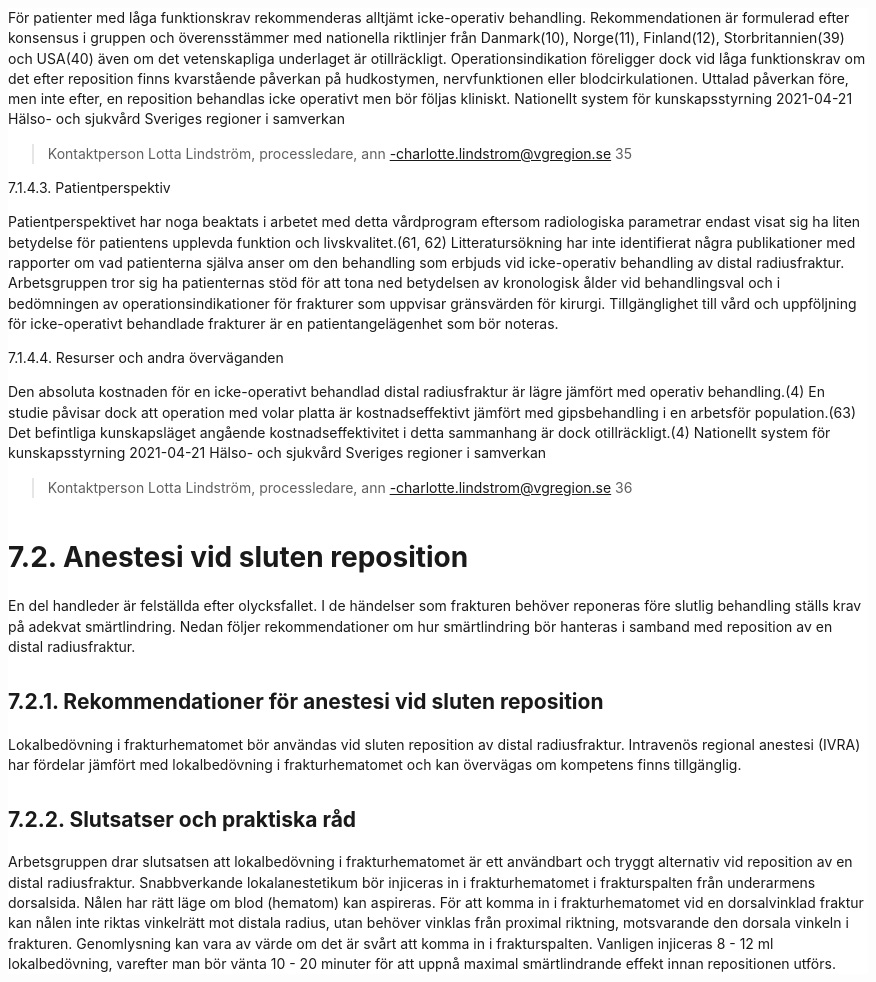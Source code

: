 För patienter med låga funktionskrav rekommenderas alltjämt icke-operativ behandling. Rekommendationen är formulerad efter konsensus i gruppen och överensstämmer med nationella riktlinjer från Danmark(10), Norge(11), Finland(12), Storbritannien(39) och USA(40) även om det vetenskapliga underlaget är otillräckligt. Operationsindikation föreligger dock vid låga funktionskrav om det efter reposition finns kvarstående påverkan på hudkostymen, nervfunktionen eller blodcirkulationen. Uttalad påverkan före, men inte efter, en reposition behandlas icke operativt men bör följas kliniskt. Nationellt system för kunskapsstyrning 2021-04-21 Hälso- och sjukvård Sveriges regioner i samverkan  

> Kontaktperson Lotta Lindström, processledare,
> ann -charlotte.lindstrom@vgregion.se
> 35

7.1.4.3. Patientperspektiv 

Patientperspektivet har noga beaktats i arbetet med detta vårdprogram eftersom radiologiska parametrar endast visat sig ha liten betydelse för patientens upplevda funktion och livskvalitet.(61, 62) Litteratursökning har inte identifierat några publikationer med rapporter om vad patienterna själva anser om den behandling som erbjuds vid icke-operativ behandling av distal radiusfraktur. Arbetsgruppen tror sig ha patienternas stöd för att tona ned betydelsen av kronologisk ålder vid behandlingsval och i bedömningen av operationsindikationer för frakturer som uppvisar gränsvärden för kirurgi. Tillgänglighet till vård och uppföljning för icke-operativt behandlade frakturer är en patientangelägenhet som bör noteras. 

7.1.4.4. Resurser och andra överväganden 

Den absoluta kostnaden för en icke-operativt behandlad distal radiusfraktur är lägre jämfört med operativ behandling.(4) En studie påvisar dock att operation med volar platta är kostnadseffektivt jämfört med gipsbehandling i en arbetsför population.(63) Det befintliga kunskapsläget angående kostnadseffektivitet i detta sammanhang är dock otillräckligt.(4) Nationellt system för kunskapsstyrning 2021-04-21 Hälso- och sjukvård Sveriges regioner i samverkan  

> Kontaktperson Lotta Lindström, processledare,
> ann -charlotte.lindstrom@vgregion.se
> 36

# 7.2. Anestesi vid sluten reposition 

En del handleder är felställda efter olycksfallet. I de händelser som frakturen behöver reponeras före slutlig behandling ställs krav på adekvat smärtlindring. Nedan följer rekommendationer om hur smärtlindring bör hanteras i samband med reposition av en distal radiusfraktur. 

## 7.2.1. Rekommendationer för anestesi vid sluten reposition 

Lokalbedövning i frakturhematomet bör användas vid sluten reposition av distal radiusfraktur. Intravenös regional anestesi (IVRA) har fördelar jämfört med lokalbedövning i frakturhematomet och kan övervägas om kompetens finns tillgänglig. 

## 7.2.2. Slutsatser och praktiska råd 

Arbetsgruppen drar slutsatsen att lokalbedövning i frakturhematomet är ett användbart och tryggt alternativ vid reposition av en distal radiusfraktur. Snabbverkande lokalanestetikum bör injiceras in i frakturhematomet i frakturspalten från underarmens dorsalsida. Nålen har rätt läge om blod (hematom) kan aspireras. För att komma in i frakturhematomet vid en dorsalvinklad fraktur kan nålen inte riktas vinkelrätt mot distala radius, utan behöver vinklas från proximal riktning, motsvarande den dorsala vinkeln i frakturen. Genomlysning kan vara av värde om det är svårt att komma in i frakturspalten. Vanligen injiceras 8 - 12 ml lokalbedövning, varefter man bör vänta 10 - 20 minuter för att uppnå maximal smärtlindrande effekt innan repositionen utförs. 
